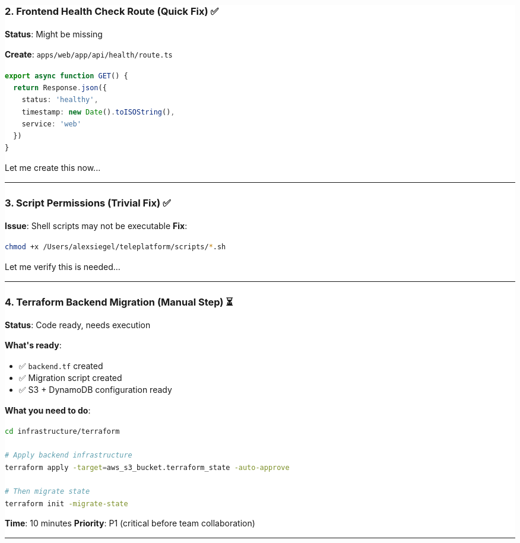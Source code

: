 
### 2. Frontend Health Check Route (Quick Fix) ✅
**Status**: Might be missing

**Create**: `apps/web/app/api/health/route.ts`
```typescript
export async function GET() {
  return Response.json({
    status: 'healthy',
    timestamp: new Date().toISOString(),
    service: 'web'
  })
}
```

Let me create this now...

---

### 3. Script Permissions (Trivial Fix) ✅

**Issue**: Shell scripts may not be executable
**Fix**: 
```bash
chmod +x /Users/alexsiegel/teleplatform/scripts/*.sh
```

Let me verify this is needed...

---

### 4. Terraform Backend Migration (Manual Step) ⏳

**Status**: Code ready, needs execution

**What's ready**:
- ✅ `backend.tf` created
- ✅ Migration script created
- ✅ S3 + DynamoDB configuration ready

**What you need to do**:
```bash
cd infrastructure/terraform

# Apply backend infrastructure
terraform apply -target=aws_s3_bucket.terraform_state -auto-approve

# Then migrate state
terraform init -migrate-state
```

**Time**: 10 minutes
**Priority**: P1 (critical before team collaboration)

---
